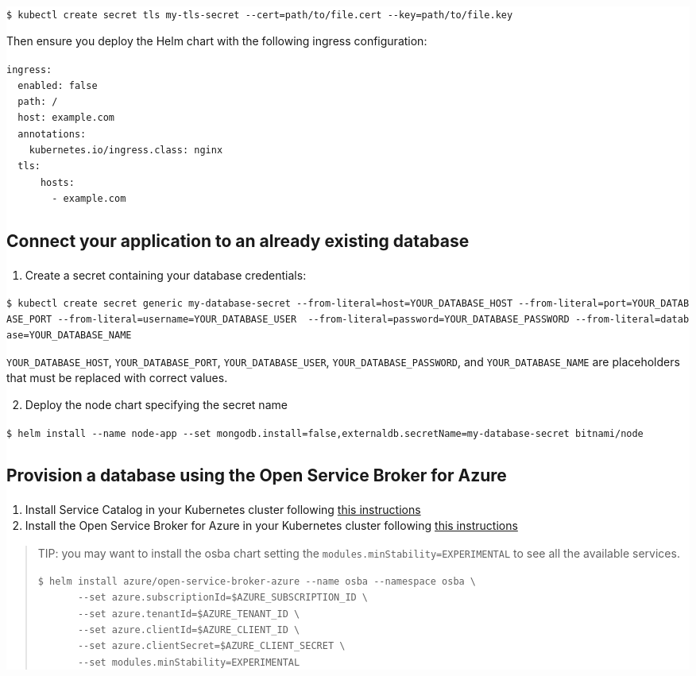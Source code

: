 ```
$ kubectl create secret tls my-tls-secret --cert=path/to/file.cert --key=path/to/file.key
```

Then ensure you deploy the Helm chart with the following ingress configuration:

```
ingress:
  enabled: false
  path: /
  host: example.com
  annotations:
    kubernetes.io/ingress.class: nginx
  tls:
      hosts:
        - example.com
```

## Connect your application to an already existing database

1. Create a secret containing your database credentials:

```
$ kubectl create secret generic my-database-secret --from-literal=host=YOUR_DATABASE_HOST --from-literal=port=YOUR_DATABASE_PORT --from-literal=username=YOUR_DATABASE_USER  --from-literal=password=YOUR_DATABASE_PASSWORD --from-literal=database=YOUR_DATABASE_NAME
```

`YOUR_DATABASE_HOST`, `YOUR_DATABASE_PORT`, `YOUR_DATABASE_USER`, `YOUR_DATABASE_PASSWORD`, and `YOUR_DATABASE_NAME` are placeholders that must be replaced with correct values.

2. Deploy the node chart specifying the secret name

```
$ helm install --name node-app --set mongodb.install=false,externaldb.secretName=my-database-secret bitnami/node
```

## Provision a database using the Open Service Broker for Azure

1. Install Service Catalog in your Kubernetes cluster following [this instructions](https://kubernetes.io/docs/tasks/service-catalog/install-service-catalog-using-helm/)
2. Install the Open Service Broker for Azure in your Kubernetes cluster following [this instructions](https://github.com/Azure/open-service-broker-azure/tree/master/contrib/k8s/charts/open-service-broker-azure)

> TIP: you may want to install the osba chart setting the `modules.minStability=EXPERIMENTAL` to see all the available services.
>
>     $ helm install azure/open-service-broker-azure --name osba --namespace osba \
>            --set azure.subscriptionId=$AZURE_SUBSCRIPTION_ID \
>            --set azure.tenantId=$AZURE_TENANT_ID \
>            --set azure.clientId=$AZURE_CLIENT_ID \
>            --set azure.clientSecret=$AZURE_CLIENT_SECRET \
>            --set modules.minStability=EXPERIMENTAL
